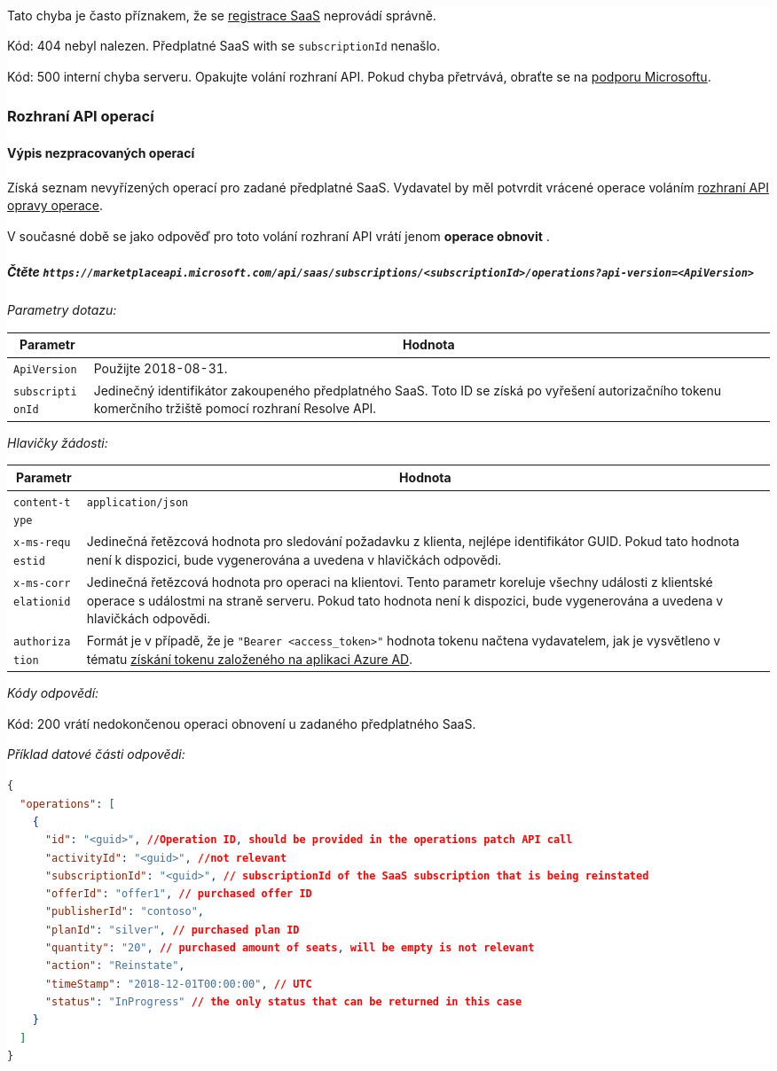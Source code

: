Tato chyba je často příznakem, že se [registrace SaaS](pc-saas-registration.md) neprovádí správně.

Kód: 404 nebyl nalezen.  Předplatné SaaS with se `subscriptionId` nenašlo.

Kód: 500 interní chyba serveru. Opakujte volání rozhraní API.  Pokud chyba přetrvává, obraťte se na [podporu Microsoftu](https://partner.microsoft.com/support/v2/?stage=1).

### <a name="operations-apis"></a>Rozhraní API operací

#### <a name="list-outstanding-operations"></a>Výpis nezpracovaných operací 

Získá seznam nevyřízených operací pro zadané předplatné SaaS.  Vydavatel by měl potvrdit vrácené operace voláním [rozhraní API opravy operace](#update-the-status-of-an-operation).

V současné době se jako odpověď pro toto volání rozhraní API vrátí jenom **operace obnovit** .

##### <a name="get-httpsmarketplaceapimicrosoftcomapisaassubscriptionssubscriptionidoperationsapi-versionapiversion"></a>Čtěte `https://marketplaceapi.microsoft.com/api/saas/subscriptions/<subscriptionId>/operations?api-version=<ApiVersion>`

*Parametry dotazu:*

|  Parametr         | Hodnota             |
|  ---------------   |  ---------------  |
|    `ApiVersion`    |  Použijte 2018-08-31.         |
|    `subscriptionId` | Jedinečný identifikátor zakoupeného předplatného SaaS.  Toto ID se získá po vyřešení autorizačního tokenu komerčního tržiště pomocí rozhraní Resolve API.  |

*Hlavičky žádosti:*
 
|  Parametr         | Hodnota             |
|  ---------------   |  ---------------  |
|  `content-type`     |  `application/json` |
|  `x-ms-requestid`    |  Jedinečná řetězcová hodnota pro sledování požadavku z klienta, nejlépe identifikátor GUID.  Pokud tato hodnota není k dispozici, bude vygenerována a uvedena v hlavičkách odpovědi.  |
|  `x-ms-correlationid` |  Jedinečná řetězcová hodnota pro operaci na klientovi.  Tento parametr koreluje všechny události z klientské operace s událostmi na straně serveru.  Pokud tato hodnota není k dispozici, bude vygenerována a uvedena v hlavičkách odpovědi.  |
|  `authorization`     |  Formát je v případě, že je `"Bearer <access_token>"` hodnota tokenu načtena vydavatelem, jak je vysvětleno v tématu [získání tokenu založeného na aplikaci Azure AD](./pc-saas-registration.md#get-the-token-with-an-http-post).  |

*Kódy odpovědí:*

Kód: 200 vrátí nedokončenou operaci obnovení u zadaného předplatného SaaS.

*Příklad datové části odpovědi:*

```json
{
  "operations": [
    {
      "id": "<guid>", //Operation ID, should be provided in the operations patch API call
      "activityId": "<guid>", //not relevant
      "subscriptionId": "<guid>", // subscriptionId of the SaaS subscription that is being reinstated
      "offerId": "offer1", // purchased offer ID
      "publisherId": "contoso",
      "planId": "silver", // purchased plan ID
      "quantity": "20", // purchased amount of seats, will be empty is not relevant
      "action": "Reinstate",
      "timeStamp": "2018-12-01T00:00:00", // UTC
      "status": "InProgress" // the only status that can be returned in this case
    }
  ]
}
```
